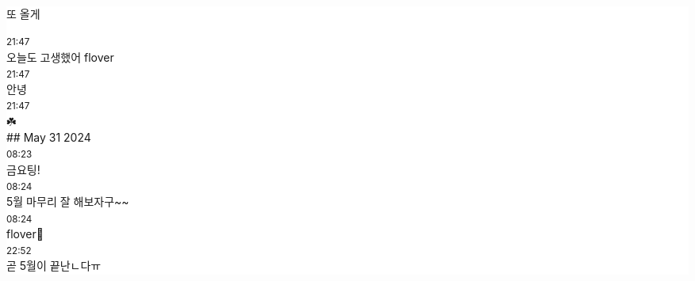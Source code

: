 또 올게
</div>
</div>
<div class="message" markdown="1">
<div class="message-date" markdown="1">
<small>21:47</small>
</div>
<div markdown="1">
오늘도 고생했어 flover
</div>
</div>
<div class="message" markdown="1">
<div class="message-date" markdown="1">
<small>21:47</small>
</div>
<div markdown="1">
안녕
</div>
</div>
<div class="message" markdown="1">
<div class="message-date" markdown="1">
<small>21:47</small>
</div>
<div markdown="1">
☘️
</div>
</div>
## May 31 2024

<div class="message" markdown="1">
<div class="message-date" markdown="1">
<small>08:23</small>
</div>
<div markdown="1">
금요팅!
</div>
</div>
<div class="message" markdown="1">
<div class="message-date" markdown="1">
<small>08:24</small>
</div>
<div markdown="1">
5월 마무리 잘 해보자구~~
</div>
</div>
<div class="message" markdown="1">
<div class="message-date" markdown="1">
<small>08:24</small>
</div>
<div markdown="1">
flover💚
</div>
</div>
<div class="message" markdown="1">
<div class="message-date" markdown="1">
<small>22:52</small>
</div>
<div markdown="1">
곧 5월이 끝난ㄴ다ㅠ
</div>
</div>
<div class="message" markdown="1">
<div class="message-date" markdown="1">